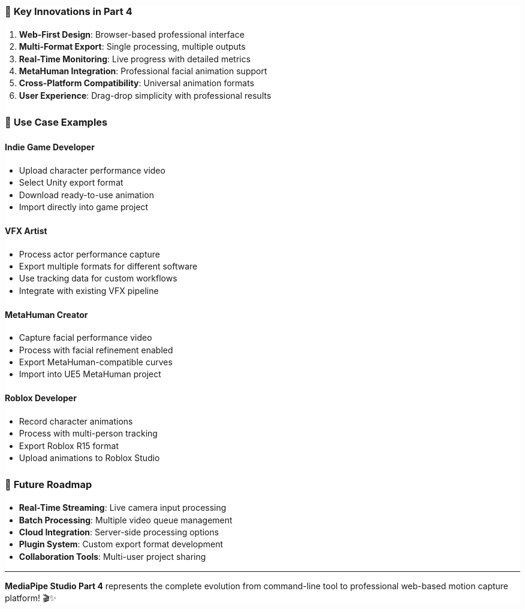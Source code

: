 ### 🌟 **Key Innovations in Part 4**

1. **Web-First Design**: Browser-based professional interface
2. **Multi-Format Export**: Single processing, multiple outputs
3. **Real-Time Monitoring**: Live progress with detailed metrics
4. **MetaHuman Integration**: Professional facial animation support
5. **Cross-Platform Compatibility**: Universal animation formats
6. **User Experience**: Drag-drop simplicity with professional results

### 🎯 **Use Case Examples**

#### **Indie Game Developer**
- Upload character performance video
- Select Unity export format
- Download ready-to-use animation
- Import directly into game project

#### **VFX Artist**  
- Process actor performance capture
- Export multiple formats for different software
- Use tracking data for custom workflows
- Integrate with existing VFX pipeline

#### **MetaHuman Creator**
- Capture facial performance video
- Process with facial refinement enabled
- Export MetaHuman-compatible curves
- Import into UE5 MetaHuman project

#### **Roblox Developer**
- Record character animations
- Process with multi-person tracking
- Export Roblox R15 format
- Upload animations to Roblox Studio

### 🔮 **Future Roadmap**
- **Real-Time Streaming**: Live camera input processing
- **Batch Processing**: Multiple video queue management
- **Cloud Integration**: Server-side processing options
- **Plugin System**: Custom export format development
- **Collaboration Tools**: Multi-user project sharing

---

**MediaPipe Studio Part 4** represents the complete evolution from command-line tool to professional web-based motion capture platform! 🎬✨
